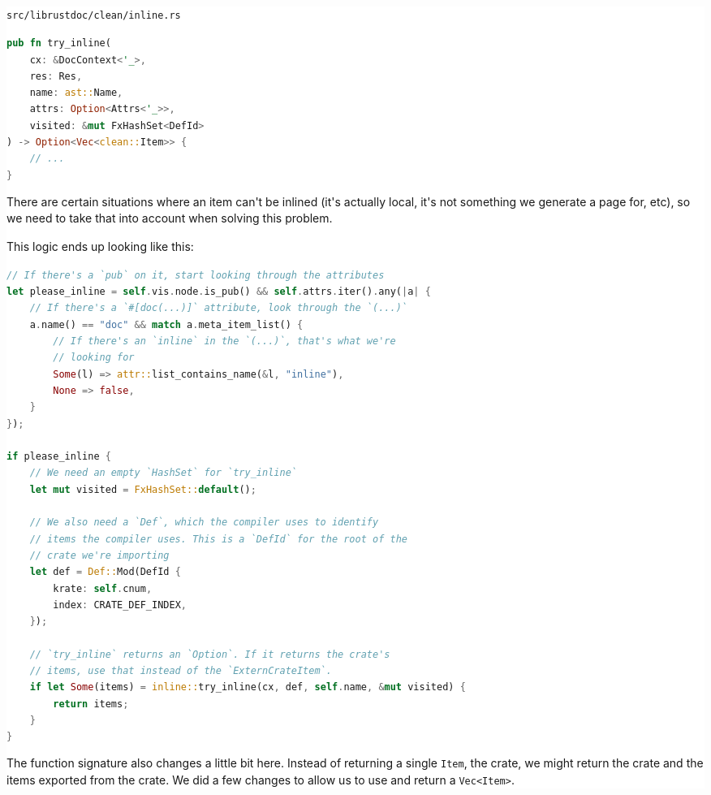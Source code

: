 `src/librustdoc/clean/inline.rs`
```rust
pub fn try_inline(
    cx: &DocContext<'_>,
    res: Res,
    name: ast::Name,
    attrs: Option<Attrs<'_>>,
    visited: &mut FxHashSet<DefId>
) -> Option<Vec<clean::Item>> {
    // ...
}
```

There are certain situations where an item can't be inlined (it's
actually local, it's not something we generate a page for, etc), so we
need to take that into account when solving this problem.

This logic ends up looking like this:

```rust
// If there's a `pub` on it, start looking through the attributes
let please_inline = self.vis.node.is_pub() && self.attrs.iter().any(|a| {
    // If there's a `#[doc(...)]` attribute, look through the `(...)`
    a.name() == "doc" && match a.meta_item_list() {
        // If there's an `inline` in the `(...)`, that's what we're
        // looking for
        Some(l) => attr::list_contains_name(&l, "inline"),
        None => false,
    }
});

if please_inline {
    // We need an empty `HashSet` for `try_inline`
    let mut visited = FxHashSet::default();

    // We also need a `Def`, which the compiler uses to identify
    // items the compiler uses. This is a `DefId` for the root of the
    // crate we're importing
    let def = Def::Mod(DefId {
        krate: self.cnum,
        index: CRATE_DEF_INDEX,
    });

    // `try_inline` returns an `Option`. If it returns the crate's
    // items, use that instead of the `ExternCrateItem`.
    if let Some(items) = inline::try_inline(cx, def, self.name, &mut visited) {
        return items;
    }
}
```

The function signature also changes a little bit here. Instead of
returning a single `Item`, the crate, we might return the crate and the
items exported from the crate. We did a few changes to allow us to use
and return a `Vec<Item>`.


[j-post]: https://optimistictypes.com/is-this-magic-ferris-explores-rustc/
[rustc guide]: https://rust-lang.github.io/rustc-guide/how-to-build-and-run.html
[CONTRIBUTING.md]: https://github.com/rust-lang/rust/blob/master/CONTRIBUTING.md#pull-requests